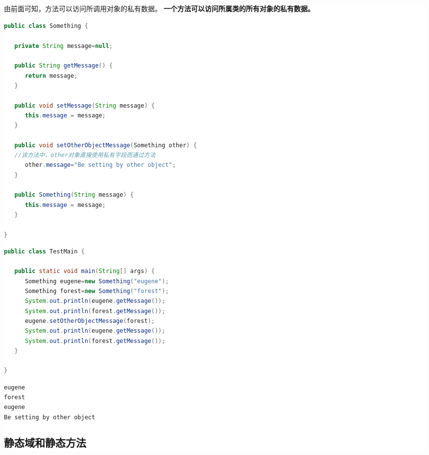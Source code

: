 由前面可知，方法可以访问所调用对象的私有数据。 **一个方法可以访问所属类的所有对象的私有数据。**

```java
public class Something {

   private String message=null;

   public String getMessage() {
      return message;
   }

   public void setMessage(String message) {
      this.message = message;
   }

   public void setOtherObjectMessage(Something other) {
   //该方法中，other对象直接使用私有字段而通过方法
      other.message="Be setting by other object";
   }

   public Something(String message) {
      this.message = message;
   }

}
```

```java
public class TestMain {

   public static void main(String[] args) {
      Something eugene=new Something("eugene");
      Something forest=new Something("forest");
      System.out.println(eugene.getMessage());
      System.out.println(forest.getMessage());
      eugene.setOtherObjectMessage(forest);
      System.out.println(eugene.getMessage());
      System.out.println(forest.getMessage());
   }

}
```

```guess
eugene
forest
eugene
Be setting by other object
```



## 静态域和静态方法
